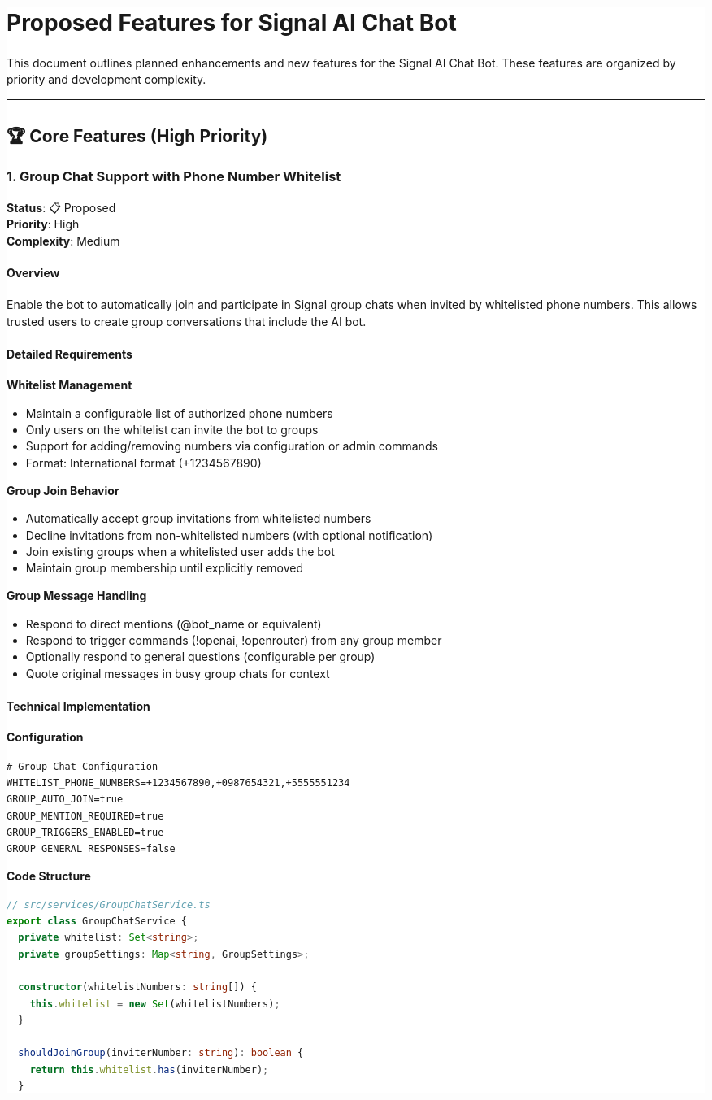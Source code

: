 # Proposed Features for Signal AI Chat Bot

This document outlines planned enhancements and new features for the Signal AI Chat Bot. These features are organized by priority and development complexity.

---

## 🏆 Core Features (High Priority)

### 1. Group Chat Support with Phone Number Whitelist

**Status**: 📋 Proposed  
**Priority**: High  
**Complexity**: Medium  

#### Overview
Enable the bot to automatically join and participate in Signal group chats when invited by whitelisted phone numbers. This allows trusted users to create group conversations that include the AI bot.

#### Detailed Requirements

**Whitelist Management**
- Maintain a configurable list of authorized phone numbers
- Only users on the whitelist can invite the bot to groups
- Support for adding/removing numbers via configuration or admin commands
- Format: International format (+1234567890)

**Group Join Behavior**
- Automatically accept group invitations from whitelisted numbers
- Decline invitations from non-whitelisted numbers (with optional notification)
- Join existing groups when a whitelisted user adds the bot
- Maintain group membership until explicitly removed

**Group Message Handling**
- Respond to direct mentions (@bot_name or equivalent)
- Respond to trigger commands (!openai, !openrouter) from any group member
- Optionally respond to general questions (configurable per group)
- Quote original messages in busy group chats for context

#### Technical Implementation

**Configuration**
```env
# Group Chat Configuration
WHITELIST_PHONE_NUMBERS=+1234567890,+0987654321,+5555551234
GROUP_AUTO_JOIN=true
GROUP_MENTION_REQUIRED=true
GROUP_TRIGGERS_ENABLED=true
GROUP_GENERAL_RESPONSES=false
```

**Code Structure**
```typescript
// src/services/GroupChatService.ts
export class GroupChatService {
  private whitelist: Set<string>;
  private groupSettings: Map<string, GroupSettings>;
  
  constructor(whitelistNumbers: string[]) {
    this.whitelist = new Set(whitelistNumbers);
  }
  
  shouldJoinGroup(inviterNumber: string): boolean {
    return this.whitelist.has(inviterNumber);
  }
```